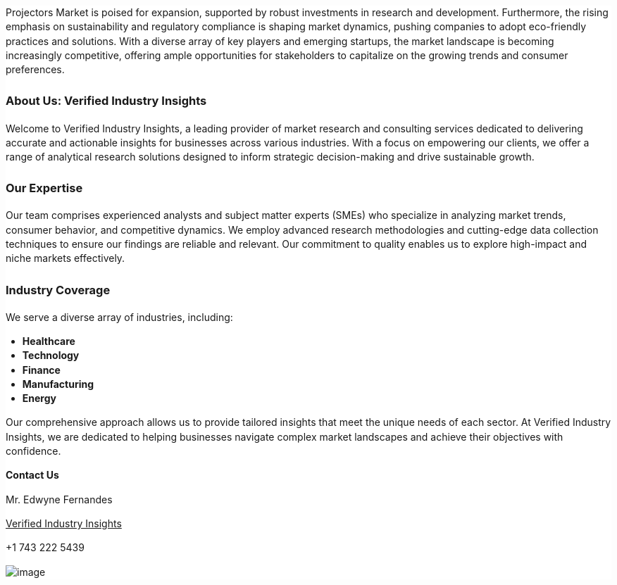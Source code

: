 Projectors Market is poised for expansion, supported by robust investments in research and development. Furthermore, the rising emphasis on sustainability and regulatory compliance is shaping market dynamics, pushing companies to adopt eco-friendly practices and solutions. With a diverse array of key players and emerging startups, the market landscape is becoming increasingly competitive, offering ample opportunities for stakeholders to capitalize on the growing trends and consumer preferences.</p><h3>About Us: Verified Industry Insights</h3><p>Welcome to Verified Industry Insights, a leading provider of market research and consulting services dedicated to delivering accurate and actionable insights for businesses across various industries. With a focus on empowering our clients, we offer a range of analytical research solutions designed to inform strategic decision-making and drive sustainable growth.</p><h3>Our Expertise</h3><p>Our team comprises experienced analysts and subject matter experts (SMEs) who specialize in analyzing market trends, consumer behavior, and competitive dynamics. We employ advanced research methodologies and cutting-edge data collection techniques to ensure our findings are reliable and relevant. Our commitment to quality enables us to explore high-impact and niche markets effectively.</p><h3>Industry Coverage</h3><p>We serve a diverse array of industries, including:</p><ul><li><strong>Healthcare</strong></li><li><strong>Technology</strong></li><li><strong>Finance</strong></li><li><strong>Manufacturing</strong></li><li><strong>Energy</strong></li></ul><p>Our comprehensive approach allows us to provide tailored insights that meet the unique needs of each sector. At Verified Industry Insights, we are dedicated to helping businesses navigate complex market landscapes and achieve their objectives with confidence.</p><p><strong>Contact Us</strong></p><p>Mr. Edwyne Fernandes</p><p><a href="https://www.verifiedindustryinsights.com/">Verified Industry Insights</a></p><p>+1 743 222 5439</p>
![image](https://github.com/user-attachments/assets/4b54ef9d-7086-48fb-a303-18f00a0d09e7)
